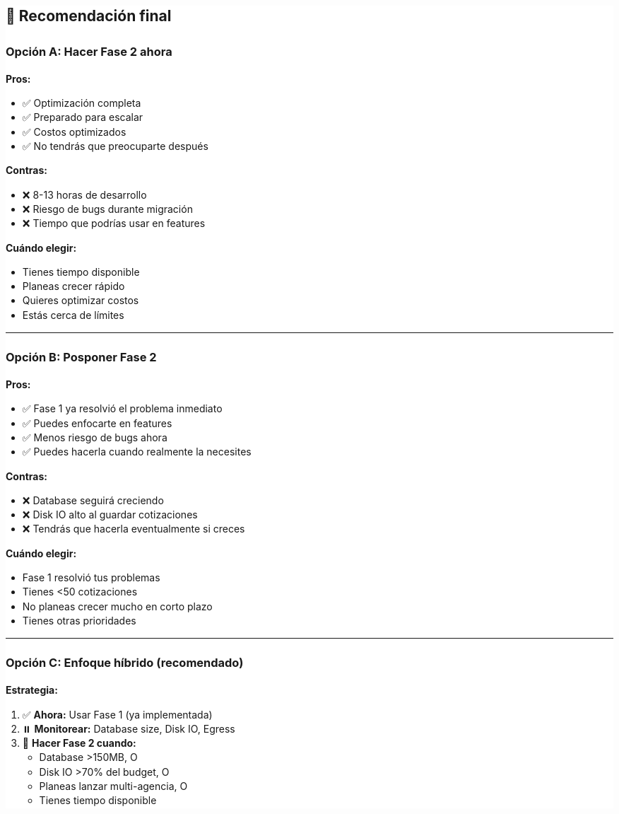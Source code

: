 
## 🎯 Recomendación final

### **Opción A: Hacer Fase 2 ahora**

**Pros:**
- ✅ Optimización completa
- ✅ Preparado para escalar
- ✅ Costos optimizados
- ✅ No tendrás que preocuparte después

**Contras:**
- ❌ 8-13 horas de desarrollo
- ❌ Riesgo de bugs durante migración
- ❌ Tiempo que podrías usar en features

**Cuándo elegir:**
- Tienes tiempo disponible
- Planeas crecer rápido
- Quieres optimizar costos
- Estás cerca de límites

---

### **Opción B: Posponer Fase 2**

**Pros:**
- ✅ Fase 1 ya resolvió el problema inmediato
- ✅ Puedes enfocarte en features
- ✅ Menos riesgo de bugs ahora
- ✅ Puedes hacerla cuando realmente la necesites

**Contras:**
- ❌ Database seguirá creciendo
- ❌ Disk IO alto al guardar cotizaciones
- ❌ Tendrás que hacerla eventualmente si creces

**Cuándo elegir:**
- Fase 1 resolvió tus problemas
- Tienes <50 cotizaciones
- No planeas crecer mucho en corto plazo
- Tienes otras prioridades

---

### **Opción C: Enfoque híbrido (recomendado)**

**Estrategia:**
1. ✅ **Ahora:** Usar Fase 1 (ya implementada)
2. ⏸️ **Monitorear:** Database size, Disk IO, Egress
3. 🎯 **Hacer Fase 2 cuando:**
   - Database >150MB, O
   - Disk IO >70% del budget, O
   - Planeas lanzar multi-agencia, O
   - Tienes tiempo disponible
